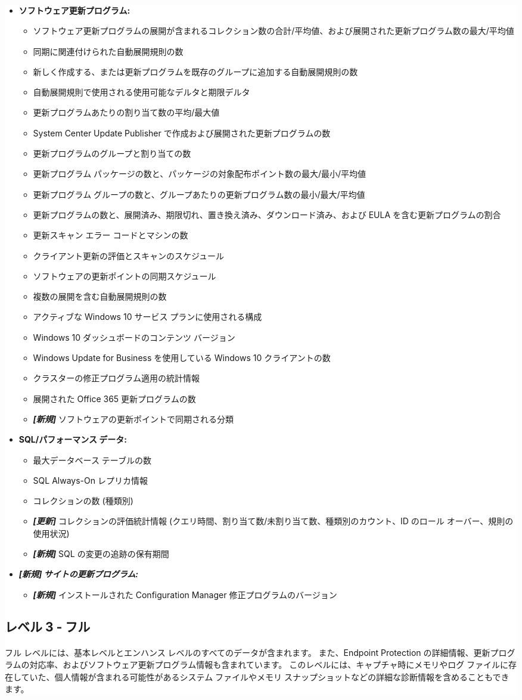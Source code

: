 -   **ソフトウェア更新プログラム:**

    -   ソフトウェア更新プログラムの展開が含まれるコレクション数の合計/平均値、および展開された更新プログラム数の最大/平均値

    -   同期に関連付けられた自動展開規則の数

    -   新しく作成する、または更新プログラムを既存のグループに追加する自動展開規則の数

    -   自動展開規則で使用される使用可能なデルタと期限デルタ

    -   更新プログラムあたりの割り当て数の平均/最大値

    -   System Center Update Publisher で作成および展開された更新プログラムの数

    -   更新プログラムのグループと割り当ての数

    -   更新プログラム パッケージの数と、パッケージの対象配布ポイント数の最大/最小/平均値

    -   更新プログラム グループの数と、グループあたりの更新プログラム数の最小/最大/平均値

    -   更新プログラムの数と、展開済み、期限切れ、置き換え済み、ダウンロード済み、および EULA を含む更新プログラムの割合

    -   更新スキャン エラー コードとマシンの数

    -   クライアント更新の評価とスキャンのスケジュール

    -   ソフトウェアの更新ポイントの同期スケジュール

    -   複数の展開を含む自動展開規則の数

    -   アクティブな Windows 10 サービス プランに使用される構成

    -   Windows 10 ダッシュボードのコンテンツ バージョン

    -   Windows Update for Business を使用している Windows 10 クライアントの数

    -   クラスターの修正プログラム適用の統計情報

    -   展開された Office 365 更新プログラムの数

    -   ***[新規]*** ソフトウェアの更新ポイントで同期される分類

-   **SQL/パフォーマンス データ:**

    -   最大データベース テーブルの数

    -   SQL Always-On レプリカ情報

    -   コレクションの数 (種類別)

    -   ***[更新]*** コレクションの評価統計情報 (クエリ時間、割り当て数/未割り当て数、種類別のカウント、ID のロール オーバー、規則の使用状況)

    - ***[新規]*** SQL の変更の追跡の保有期間

-   ***[新規] サイトの更新プログラム:***

    - ***[新規]*** インストールされた Configuration Manager 修正プログラムのバージョン

##  <a name="bkmk_level3"></a> レベル 3 - フル
フル レベルには、基本レベルとエンハンス レベルのすべてのデータが含まれます。 また、Endpoint Protection の詳細情報、更新プログラムの対応率、およびソフトウェア更新プログラム情報も含まれています。 このレベルには、キャプチャ時にメモリやログ ファイルに存在していた、個人情報が含まれる可能性があるシステム ファイルやメモリ スナップショットなどの詳細な診断情報を含めることもできます。
